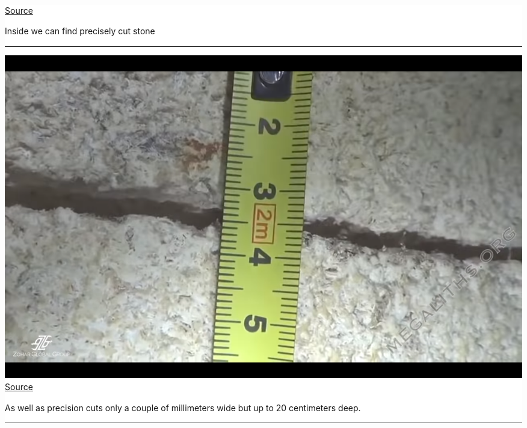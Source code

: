 [Source](https://www.youtube.com/watch?v=XB29y_r6NJs)

Inside we can find precisely cut stone

---

![](./Small_quarry_crimea_thin_saw_blade_cut.png)
[Source](https://www.youtube.com/watch?v=XB29y_r6NJs)

As well as precision cuts only a couple of millimeters wide but up to 20
centimeters deep.

---
